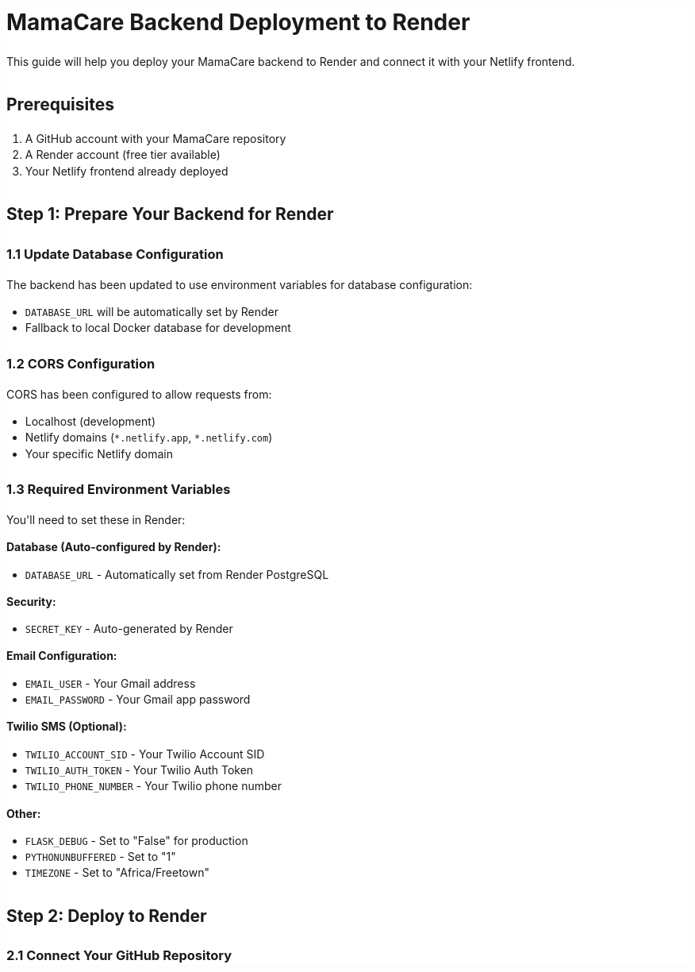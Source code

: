 # MamaCare Backend Deployment to Render

This guide will help you deploy your MamaCare backend to Render and connect it with your Netlify frontend.

## Prerequisites

1. A GitHub account with your MamaCare repository
2. A Render account (free tier available)
3. Your Netlify frontend already deployed

## Step 1: Prepare Your Backend for Render

### 1.1 Update Database Configuration
The backend has been updated to use environment variables for database configuration:
- `DATABASE_URL` will be automatically set by Render
- Fallback to local Docker database for development

### 1.2 CORS Configuration
CORS has been configured to allow requests from:
- Localhost (development)
- Netlify domains (`*.netlify.app`, `*.netlify.com`)
- Your specific Netlify domain

### 1.3 Required Environment Variables
You'll need to set these in Render:

**Database (Auto-configured by Render):**
- `DATABASE_URL` - Automatically set from Render PostgreSQL

**Security:**
- `SECRET_KEY` - Auto-generated by Render

**Email Configuration:**
- `EMAIL_USER` - Your Gmail address
- `EMAIL_PASSWORD` - Your Gmail app password

**Twilio SMS (Optional):**
- `TWILIO_ACCOUNT_SID` - Your Twilio Account SID
- `TWILIO_AUTH_TOKEN` - Your Twilio Auth Token
- `TWILIO_PHONE_NUMBER` - Your Twilio phone number

**Other:**
- `FLASK_DEBUG` - Set to "False" for production
- `PYTHONUNBUFFERED` - Set to "1"
- `TIMEZONE` - Set to "Africa/Freetown"

## Step 2: Deploy to Render

### 2.1 Connect Your GitHub Repository
